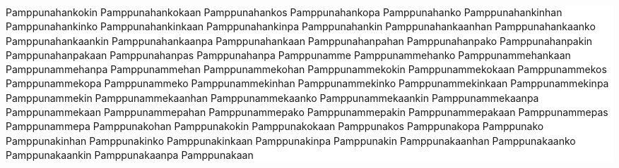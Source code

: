 Pamppunahankokin
Pamppunahankokaan
Pamppunahankos
Pamppunahankopa
Pamppunahanko
Pamppunahankinhan
Pamppunahankinko
Pamppunahankinkaan
Pamppunahankinpa
Pamppunahankin
Pamppunahankaanhan
Pamppunahankaanko
Pamppunahankaankin
Pamppunahankaanpa
Pamppunahankaan
Pamppunahanpahan
Pamppunahanpako
Pamppunahanpakin
Pamppunahanpakaan
Pamppunahanpas
Pamppunahanpa
Pamppunamme
Pamppunammehanko
Pamppunammehankaan
Pamppunammehanpa
Pamppunammehan
Pamppunammekohan
Pamppunammekokin
Pamppunammekokaan
Pamppunammekos
Pamppunammekopa
Pamppunammeko
Pamppunammekinhan
Pamppunammekinko
Pamppunammekinkaan
Pamppunammekinpa
Pamppunammekin
Pamppunammekaanhan
Pamppunammekaanko
Pamppunammekaankin
Pamppunammekaanpa
Pamppunammekaan
Pamppunammepahan
Pamppunammepako
Pamppunammepakin
Pamppunammepakaan
Pamppunammepas
Pamppunammepa
Pamppunakohan
Pamppunakokin
Pamppunakokaan
Pamppunakos
Pamppunakopa
Pamppunako
Pamppunakinhan
Pamppunakinko
Pamppunakinkaan
Pamppunakinpa
Pamppunakin
Pamppunakaanhan
Pamppunakaanko
Pamppunakaankin
Pamppunakaanpa
Pamppunakaan